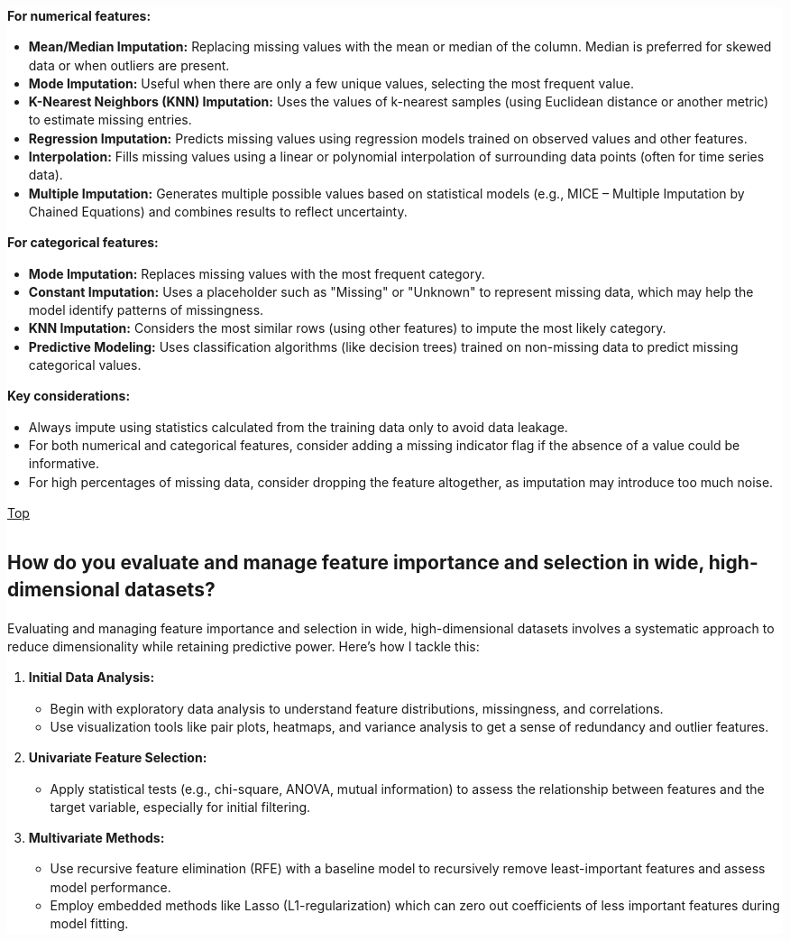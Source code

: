 **For numerical features:**
- **Mean/Median Imputation:** Replacing missing values with the mean or median of the column. Median is preferred for skewed data or when outliers are present.
- **Mode Imputation:** Useful when there are only a few unique values, selecting the most frequent value.
- **K-Nearest Neighbors (KNN) Imputation:** Uses the values of k-nearest samples (using Euclidean distance or another metric) to estimate missing entries.
- **Regression Imputation:** Predicts missing values using regression models trained on observed values and other features.
- **Interpolation:** Fills missing values using a linear or polynomial interpolation of surrounding data points (often for time series data).
- **Multiple Imputation:** Generates multiple possible values based on statistical models (e.g., MICE – Multiple Imputation by Chained Equations) and combines results to reflect uncertainty.

**For categorical features:**
- **Mode Imputation:** Replaces missing values with the most frequent category.
- **Constant Imputation:** Uses a placeholder such as "Missing" or "Unknown" to represent missing data, which may help the model identify patterns of missingness.
- **KNN Imputation:** Considers the most similar rows (using other features) to impute the most likely category.
- **Predictive Modeling:** Uses classification algorithms (like decision trees) trained on non-missing data to predict missing categorical values.
  
**Key considerations:**  
- Always impute using statistics calculated from the training data only to avoid data leakage.
- For both numerical and categorical features, consider adding a missing indicator flag if the absence of a value could be informative.  
- For high percentages of missing data, consider dropping the feature altogether, as imputation may introduce too much noise.

[Top](#top)

## How do you evaluate and manage feature importance and selection in wide, high-dimensional datasets?
Evaluating and managing feature importance and selection in wide, high-dimensional datasets involves a systematic approach to reduce dimensionality while retaining predictive power. Here’s how I tackle this:

1. **Initial Data Analysis:**  
   - Begin with exploratory data analysis to understand feature distributions, missingness, and correlations.
   - Use visualization tools like pair plots, heatmaps, and variance analysis to get a sense of redundancy and outlier features.

2. **Univariate Feature Selection:**  
   - Apply statistical tests (e.g., chi-square, ANOVA, mutual information) to assess the relationship between features and the target variable, especially for initial filtering.

3. **Multivariate Methods:**  
   - Use recursive feature elimination (RFE) with a baseline model to recursively remove least-important features and assess model performance.
   - Employ embedded methods like Lasso (L1-regularization) which can zero out coefficients of less important features during model fitting.
